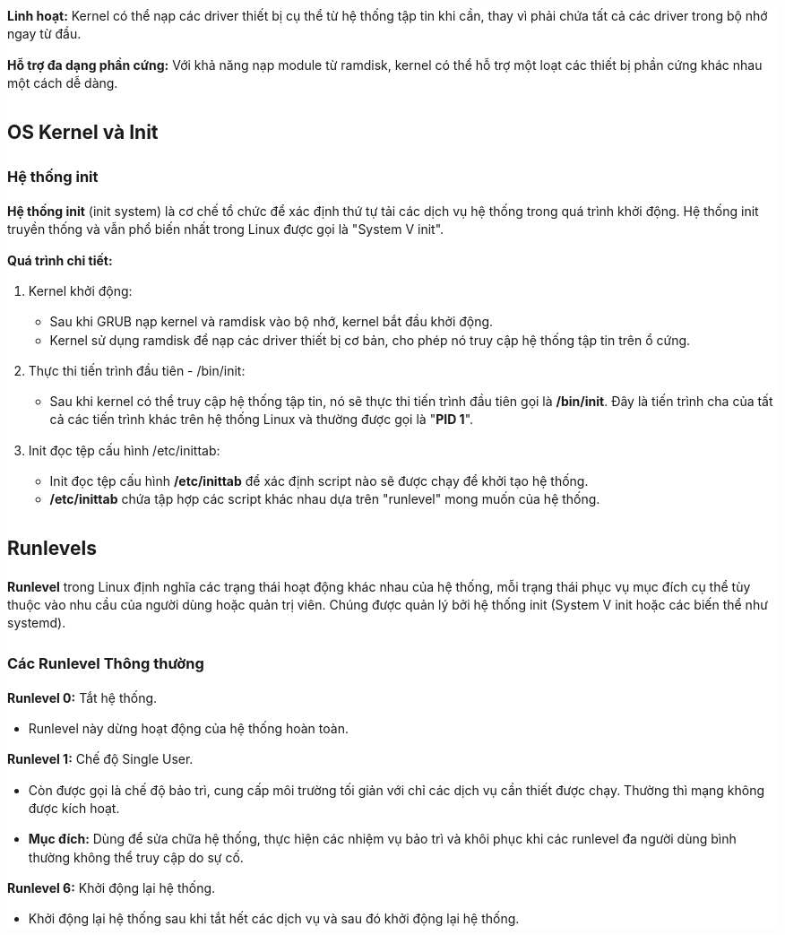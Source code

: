 **Linh hoạt:** Kernel có thể nạp các driver thiết bị cụ thể từ hệ thống tập tin khi cần, thay vì phải chứa tất cả các driver trong bộ nhớ ngay từ đầu.

**Hỗ trợ đa dạng phần cứng:** Với khả năng nạp module từ ramdisk, kernel có thể hỗ trợ một loạt các thiết bị phần cứng khác nhau một cách dễ dàng.


## OS Kernel và Init

### Hệ thống init

**Hệ thống init** (init system) là cơ chế tổ chức để xác định thứ tự tải các dịch vụ hệ thống trong quá trình khởi động. Hệ thống init truyền thống và vẫn phổ biến nhất trong Linux được gọi là "System V init".

**Quá trình chi tiết:**

1. Kernel khởi động:

   * Sau khi GRUB nạp kernel và ramdisk vào bộ nhớ, kernel bắt đầu khởi động.
   * Kernel sử dụng ramdisk để nạp các driver thiết bị cơ bản, cho phép nó truy cập hệ thống tập tin trên ổ cứng.

2. Thực thi tiến trình đầu tiên - /bin/init:

   * Sau khi kernel có thể truy cập hệ thống tập tin, nó sẽ thực thi tiến trình đầu tiên gọi là **/bin/init**. Đây là tiến trình cha của tất cả các tiến trình khác trên hệ thống Linux và thường được gọi là "**PID 1**".

3. Init đọc tệp cấu hình /etc/inittab:

   * Init đọc tệp cấu hình **/etc/inittab** để xác định script nào sẽ được chạy để khởi tạo hệ thống.
   * **/etc/inittab** chứa tập hợp các script khác nhau dựa trên "runlevel" mong muốn của hệ thống.

## Runlevels

**Runlevel** trong Linux định nghĩa các trạng thái hoạt động khác nhau của hệ thống, mỗi trạng thái phục vụ mục đích cụ thể tùy thuộc vào nhu cầu của người dùng hoặc quản trị viên. Chúng được quản lý bởi hệ thống init (System V init hoặc các biến thể như systemd).

### Các Runlevel Thông thường

**Runlevel 0:** Tắt hệ thống.

* Runlevel này dừng hoạt động của hệ thống hoàn toàn.

**Runlevel 1:** Chế độ Single User.

* Còn được gọi là chế độ bảo trì, cung cấp môi trường tối giản với chỉ các dịch vụ cần thiết được chạy. Thường thì mạng không được kích hoạt.

* **Mục đích:** Dùng để sửa chữa hệ thống, thực hiện các nhiệm vụ bảo trì và khôi phục khi các runlevel đa người dùng bình thường không thể truy cập do sự cố.

**Runlevel 6:** Khởi động lại hệ thống.

* Khởi động lại hệ thống sau khi tắt hết các dịch vụ và sau đó khởi động lại hệ thống.
